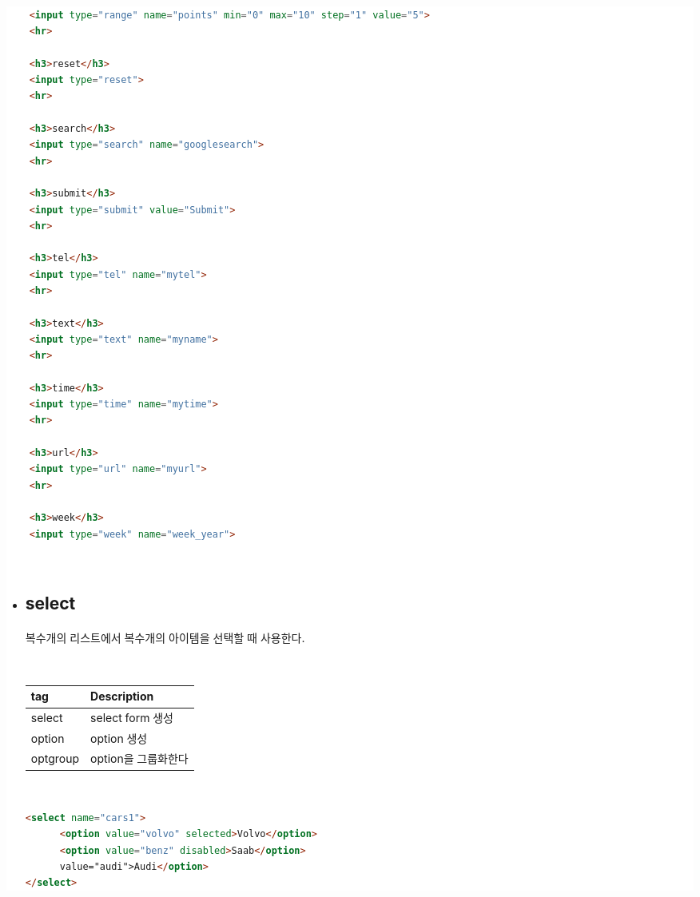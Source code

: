   ~~~html
      <input type="range" name="points" min="0" max="10" step="1" value="5">
      <hr>
  
      <h3>reset</h3>
      <input type="reset">
      <hr>
  
      <h3>search</h3>
      <input type="search" name="googlesearch">
      <hr>
  
      <h3>submit</h3>
      <input type="submit" value="Submit">
      <hr>
  
      <h3>tel</h3>
      <input type="tel" name="mytel">
      <hr>
  
      <h3>text</h3>
      <input type="text" name="myname">
      <hr>
  
      <h3>time</h3>
      <input type="time" name="mytime">
      <hr>
  
      <h3>url</h3>
      <input type="url" name="myurl">
      <hr>
  
      <h3>week</h3>
      <input type="week" name="week_year">
  ~~~

  <br>

- ## select

  복수개의 리스트에서 복수개의 아이템을 선택할 때 사용한다. 

  <br>

  | tag      | Description         |
  | -------- | ------------------- |
  | select   | select form 생성    |
  | option   | option 생성         |
  | optgroup | option을 그룹화한다 |

  <br>

  ~~~html
  <select name="cars1">
        <option value="volvo" selected>Volvo</option>
        <option value="benz" disabled>Saab</option>
        value="audi">Audi</option>
  </select>
  ~~~
